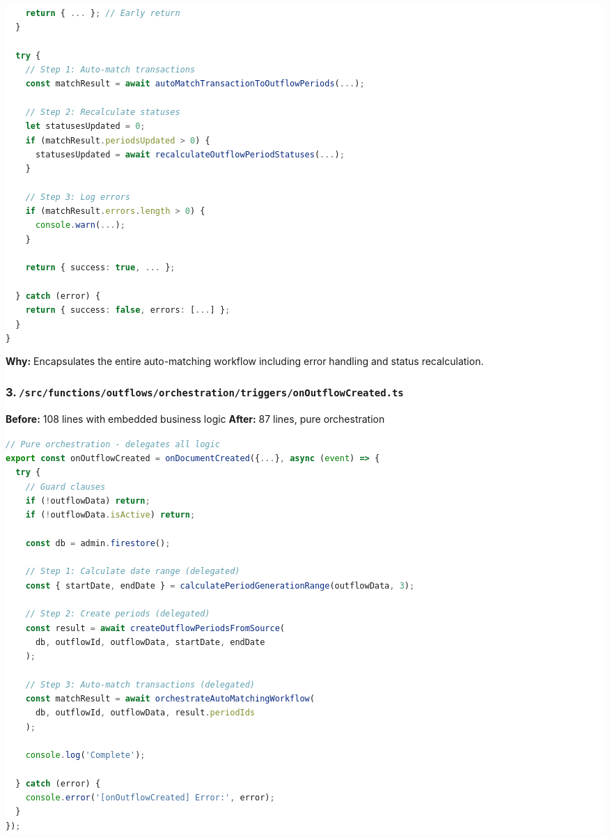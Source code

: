 ```typescript
    return { ... }; // Early return
  }

  try {
    // Step 1: Auto-match transactions
    const matchResult = await autoMatchTransactionToOutflowPeriods(...);

    // Step 2: Recalculate statuses
    let statusesUpdated = 0;
    if (matchResult.periodsUpdated > 0) {
      statusesUpdated = await recalculateOutflowPeriodStatuses(...);
    }

    // Step 3: Log errors
    if (matchResult.errors.length > 0) {
      console.warn(...);
    }

    return { success: true, ... };

  } catch (error) {
    return { success: false, errors: [...] };
  }
}
```

**Why:** Encapsulates the entire auto-matching workflow including error handling and status recalculation.

### 3. `/src/functions/outflows/orchestration/triggers/onOutflowCreated.ts`

**Before:** 108 lines with embedded business logic
**After:** 87 lines, pure orchestration

```typescript
// Pure orchestration - delegates all logic
export const onOutflowCreated = onDocumentCreated({...}, async (event) => {
  try {
    // Guard clauses
    if (!outflowData) return;
    if (!outflowData.isActive) return;

    const db = admin.firestore();

    // Step 1: Calculate date range (delegated)
    const { startDate, endDate } = calculatePeriodGenerationRange(outflowData, 3);

    // Step 2: Create periods (delegated)
    const result = await createOutflowPeriodsFromSource(
      db, outflowId, outflowData, startDate, endDate
    );

    // Step 3: Auto-match transactions (delegated)
    const matchResult = await orchestrateAutoMatchingWorkflow(
      db, outflowId, outflowData, result.periodIds
    );

    console.log('Complete');

  } catch (error) {
    console.error('[onOutflowCreated] Error:', error);
  }
});
```